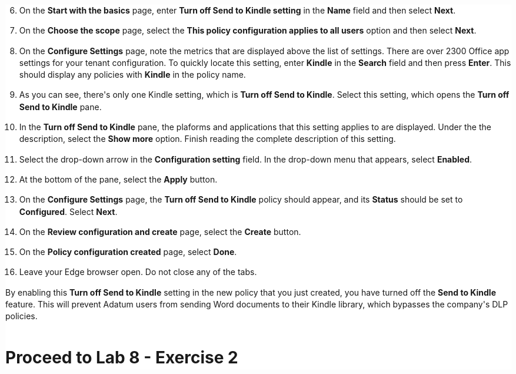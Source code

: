 6. On the **Start with the basics** page, enter **Turn off Send to Kindle setting** in the **Name** field and then select **Next**.

7. On the **Choose the scope** page, select the **This policy configuration applies to all users** option and then select **Next**.

8. On the **Configure Settings** page, note the metrics that are displayed above the list of settings. There are over 2300 Office app settings for your tenant configuration. To quickly locate this setting, enter **Kindle** in the **Search** field and then press **Enter**. This should display any policies with **Kindle** in the policy name.

9. As you can see, there's only one Kindle setting, which is **Turn off Send to Kindle**. Select this setting, which opens the **Turn off Send to Kindle** pane.

10. In the **Turn off Send to Kindle** pane, the plaforms and applications that this setting applies to are displayed. Under the the description, select the **Show more** option. Finish reading the complete description of this setting.

11. Select the drop-down arrow in the **Configuration setting** field. In the drop-down menu that appears, select **Enabled**.

12. At the bottom of the pane, select the **Apply** button.

13. On the **Configure Settings** page, the **Turn off Send to Kindle** policy should appear, and its **Status** should be set to **Configured**. Select **Next**.

14. On the **Review configuration and create** page, select the **Create** button. 

15. On the **Policy configuration created** page, select **Done**.
 
16. Leave your Edge browser open. Do not close any of the tabs.


By enabling this **Turn off Send to Kindle** setting in the new policy that you just created, you have turned off the **Send to Kindle** feature. This will prevent Adatum users from sending Word documents to their Kindle library, which bypasses the company's DLP policies.


# Proceed to Lab 8 - Exercise 2 
